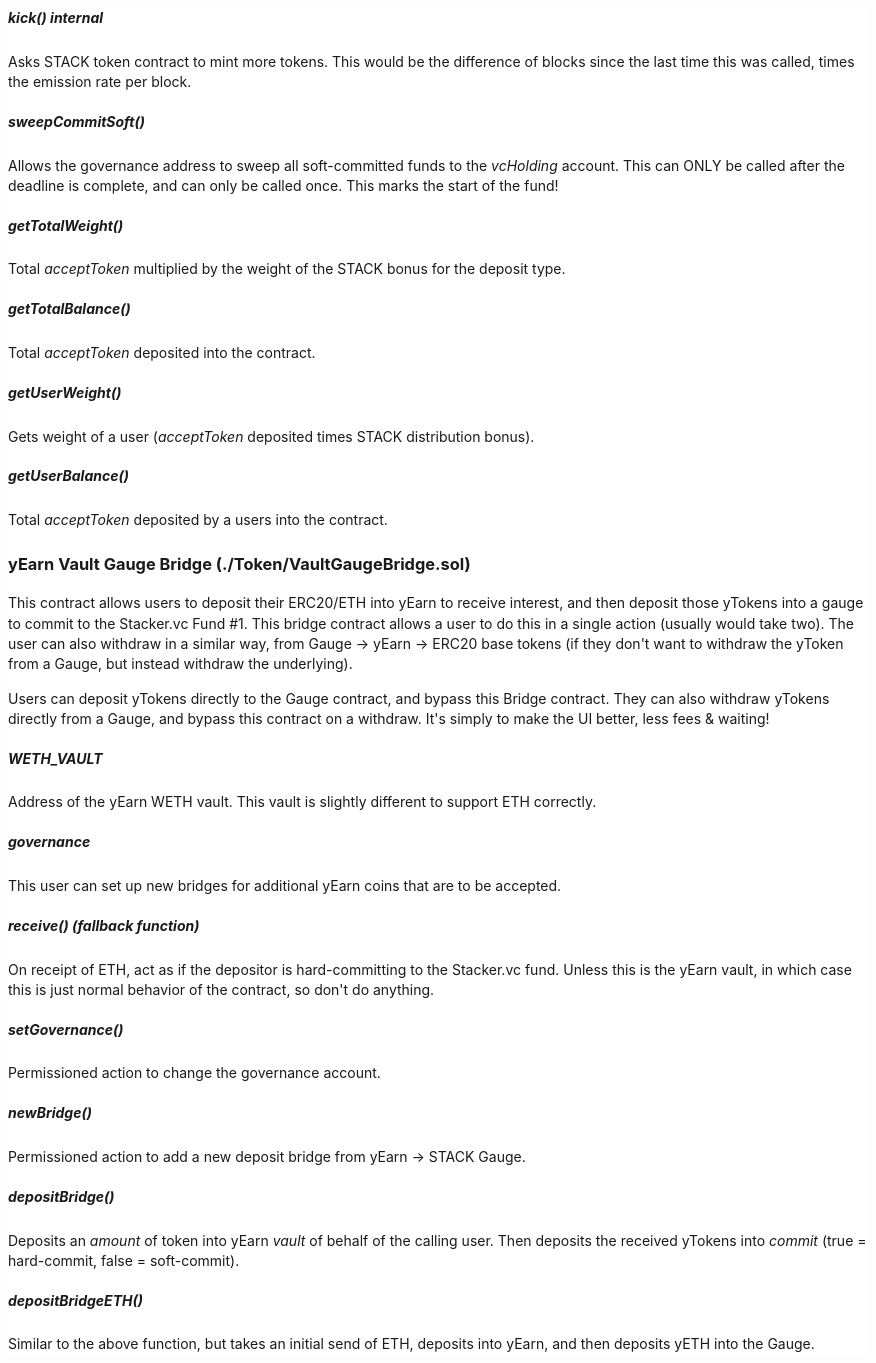 ##### kick() internal
Asks STACK token contract to mint more tokens. This would be the difference of blocks since the last time this was called, times the emission rate per block.

##### sweepCommitSoft()
Allows the governance address to sweep all soft-committed funds to the _vcHolding_ account. This can ONLY be called after the deadline is complete, and can only be called once. This marks the start of the fund!

##### getTotalWeight()
Total _acceptToken_ multiplied by the weight of the STACK bonus for the deposit type.

##### getTotalBalance()
Total _acceptToken_ deposited into the contract.

##### getUserWeight()
Gets weight of a user (_acceptToken_ deposited times STACK distribution bonus).

##### getUserBalance()
Total _acceptToken_ deposited by a users into the contract.

### yEarn Vault Gauge Bridge (./Token/VaultGaugeBridge.sol)
This contract allows users to deposit their ERC20/ETH into yEarn to receive interest, and then deposit those yTokens into a gauge to commit to the Stacker.vc Fund #1. This bridge contract allows a user to do this in a single action (usually would take two). The user can also withdraw in a similar way, from Gauge -> yEarn -> ERC20 base tokens (if they don't want to withdraw the yToken from a Gauge, but instead withdraw the underlying).

Users can deposit yTokens directly to the Gauge contract, and bypass this Bridge contract. They can also withdraw yTokens directly from a Gauge, and bypass this contract on a withdraw. It's simply to make the UI better, less fees & waiting!

##### WETH_VAULT
Address of the yEarn WETH vault. This vault is slightly different to support ETH correctly.

##### governance
This user can set up new bridges for additional yEarn coins that are to be accepted.

##### receive() (fallback function)
On receipt of ETH, act as if the depositor is hard-committing to the Stacker.vc fund. Unless this is the yEarn vault, in which case this is just normal behavior of the contract, so don't do anything.

##### setGovernance()
Permissioned action to change the governance account.

##### newBridge()
Permissioned action to add a new deposit bridge from yEarn -> STACK Gauge.

##### depositBridge()
Deposits an _amount_ of token into yEarn _vault_ of behalf of the calling user. Then deposits the received yTokens into _commit_ (true = hard-commit, false = soft-commit).

##### depositBridgeETH()
Similar to the above function, but takes an initial send of ETH, deposits into yEarn, and then deposits yETH into the Gauge.
